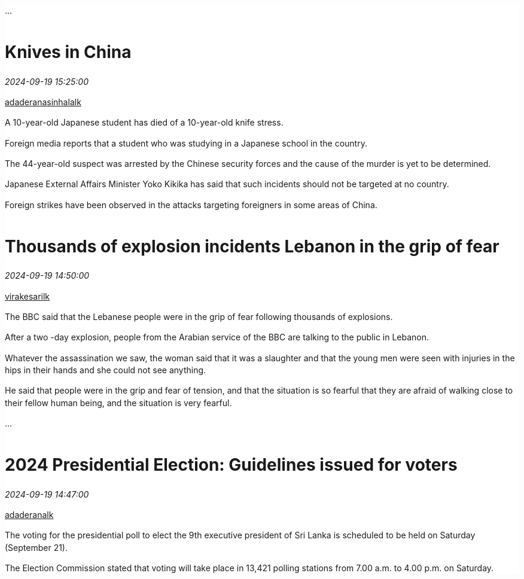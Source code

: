 ...



# Knives in China

*2024-09-19 15:25:00*

[adaderanasinhalalk](http://sinhala.adaderana.lk/news/201200)

A 10-year-old Japanese student has died of a 10-year-old knife stress.

Foreign media reports that a student who was studying in a Japanese school in the country.

The 44-year-old suspect was arrested by the Chinese security forces and the cause of the murder is yet to be determined.

Japanese External Affairs Minister Yoko Kikika has said that such incidents should not be targeted at no country.

Foreign strikes have been observed in the attacks targeting foreigners in some areas of China.



# Thousands of explosion incidents Lebanon in the grip of fear

*2024-09-19 14:50:00*

[virakesarilk](https://www.virakesari.lk/article/194100)

The BBC said that the Lebanese people were in the grip of fear following thousands of explosions.

After a two -day explosion, people from the Arabian service of the BBC are talking to the public in Lebanon.

Whatever the assassination we saw, the woman said that it was a slaughter and that the young men were seen with injuries in the hips in their hands and she could not see anything.

He said that people were in the grip and fear of tension, and that the situation is so fearful that they are afraid of walking close to their fellow human being, and the situation is very fearful.

...



# 2024 Presidential Election: Guidelines issued for voters

*2024-09-19 14:47:00*

[adaderanalk](https://www.adaderana.lk/news/102078/2024-presidential-election-guidelines-issued-for-voters)

The voting for the presidential poll to elect the 9th executive president of Sri Lanka is scheduled to be held on Saturday (September 21).

The Election Commission stated that voting will take place in 13,421 polling stations from 7.00 a.m. to 4.00 p.m. on Saturday.
